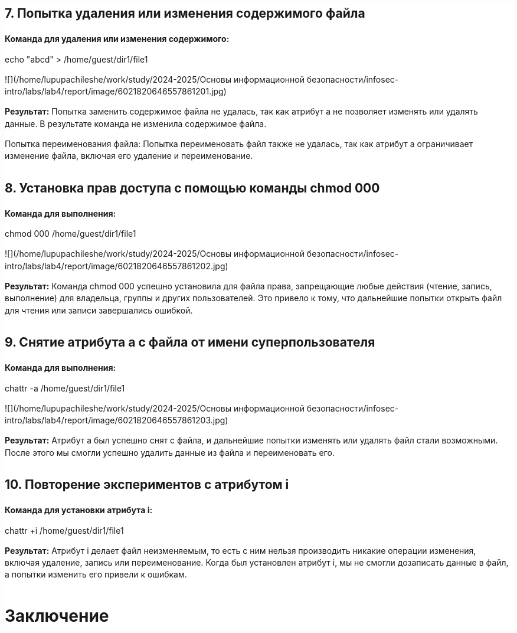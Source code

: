 ## 7. Попытка удаления или изменения содержимого файла

__Команда для удаления или изменения содержимого:__

echo "abcd" > /home/guest/dir1/file1

![](/home/lupupachileshe/work/study/2024-2025/Основы информационной безопасности/infosec-intro/labs/lab4/report/image/6021820646557861201.jpg)

__Результат:__
Попытка заменить содержимое файла не удалась, так как атрибут a не позволяет изменять или удалять данные. В результате команда не изменила содержимое файла.

Попытка переименования файла:
Попытка переименовать файл также не удалась, так как атрибут a ограничивает изменение файла, включая его удаление и переименование.

## 8. Установка прав доступа с помощью команды chmod 000

__Команда для выполнения:__

chmod 000 /home/guest/dir1/file1

![](/home/lupupachileshe/work/study/2024-2025/Основы информационной безопасности/infosec-intro/labs/lab4/report/image/6021820646557861202.jpg)

__Результат:__
Команда chmod 000 успешно установила для файла права, запрещающие любые действия (чтение, запись, выполнение) для владельца, группы и других пользователей. Это привело к тому, что дальнейшие попытки открыть файл для чтения или записи завершались ошибкой.

## 9. Снятие атрибута a с файла от имени суперпользователя

__Команда для выполнения:__

chattr -a /home/guest/dir1/file1

![](/home/lupupachileshe/work/study/2024-2025/Основы информационной безопасности/infosec-intro/labs/lab4/report/image/6021820646557861203.jpg)

__Результат:__
Атрибут a был успешно снят с файла, и дальнейшие попытки изменять или удалять файл стали возможными. После этого мы смогли успешно удалить данные из файла и переименовать его.

## 10. Повторение экспериментов с атрибутом i

__Команда для установки атрибута i:__

chattr +i /home/guest/dir1/file1

__Результат:__
Атрибут i делает файл неизменяемым, то есть с ним нельзя производить никакие операции изменения, включая удаление, запись или переименование. Когда был установлен атрибут i, мы не смогли дозаписать данные в файл, а попытки изменить его привели к ошибкам.

# Заключение
